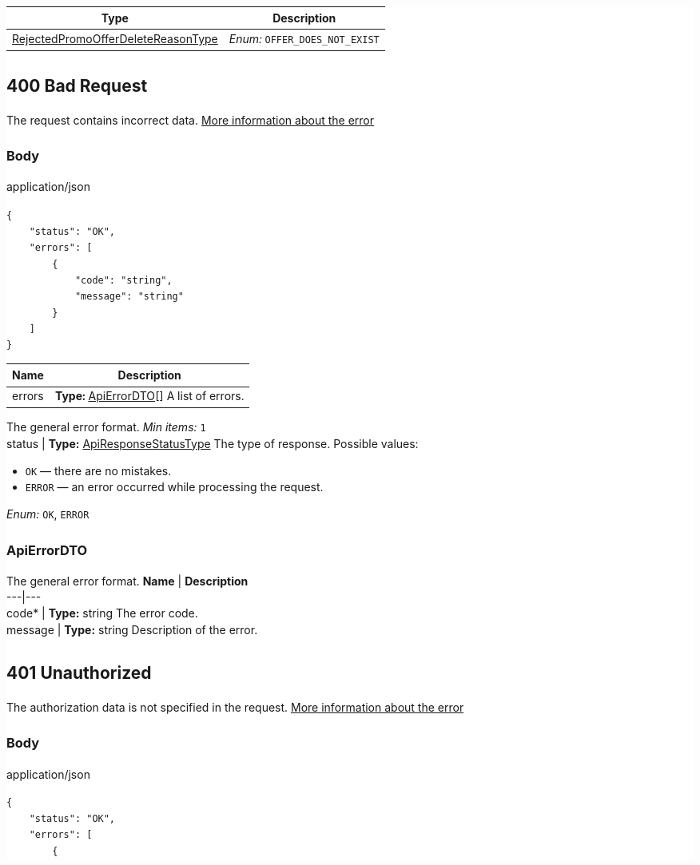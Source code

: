 **Type** |  **Description**  
---|---  
[RejectedPromoOfferDeleteReasonType](https://yandex.ru/dev/market/partner-api/doc/en/reference/promos/en/reference/promos/deletePromoOffers#rejectedpromoofferdeletereasontype) |  _Enum:_ `OFFER_DOES_NOT_EXIST`  
##  [](https://yandex.ru/dev/market/partner-api/doc/en/reference/promos/en/reference/promos/deletePromoOffers#400-bad-request)400 Bad Request
The request contains incorrect data. [More information about the error](https://yandex.ru/dev/market/partner-api/doc/en/reference/promos/en/concepts/error-codes#400)
###  [](https://yandex.ru/dev/market/partner-api/doc/en/reference/promos/en/reference/promos/deletePromoOffers#body2)Body
application/json
```
{
    "status": "OK",
    "errors": [
        {
            "code": "string",
            "message": "string"
        }
    ]
}

```

**Name** |  **Description**  
---|---  
errors |  **Type:** [ApiErrorDTO](https://yandex.ru/dev/market/partner-api/doc/en/reference/promos/en/reference/promos/deletePromoOffers#apierrordto)[] A list of errors.  
The general error format. _Min items:_ `1`  
status |  **Type:** [ApiResponseStatusType](https://yandex.ru/dev/market/partner-api/doc/en/reference/promos/en/reference/promos/deletePromoOffers#apiresponsestatustype) The type of response. Possible values:
  * `OK` — there are no mistakes.
  * `ERROR` — an error occurred while processing the request.

_Enum:_ `OK`, `ERROR`  
###  [](https://yandex.ru/dev/market/partner-api/doc/en/reference/promos/en/reference/promos/deletePromoOffers#apierrordto)ApiErrorDTO
The general error format.
**Name** |  **Description**  
---|---  
code* |  **Type:** string The error code.  
message |  **Type:** string Description of the error.  
##  [](https://yandex.ru/dev/market/partner-api/doc/en/reference/promos/en/reference/promos/deletePromoOffers#401-unauthorized)401 Unauthorized
The authorization data is not specified in the request. [More information about the error](https://yandex.ru/dev/market/partner-api/doc/en/reference/promos/en/concepts/error-codes#401)
###  [](https://yandex.ru/dev/market/partner-api/doc/en/reference/promos/en/reference/promos/deletePromoOffers#body3)Body
application/json
```
{
    "status": "OK",
    "errors": [
        {
```